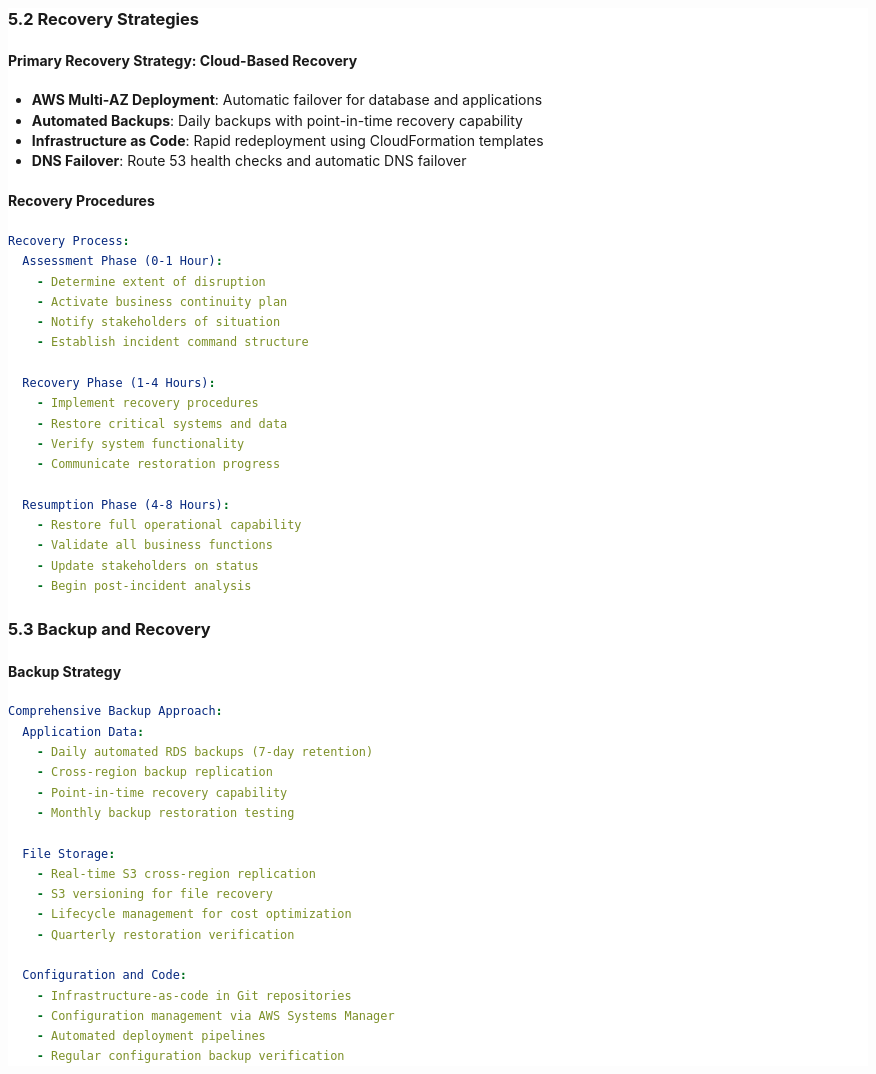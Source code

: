 ### 5.2 Recovery Strategies

#### Primary Recovery Strategy: Cloud-Based Recovery
- **AWS Multi-AZ Deployment**: Automatic failover for database and applications
- **Automated Backups**: Daily backups with point-in-time recovery capability
- **Infrastructure as Code**: Rapid redeployment using CloudFormation templates
- **DNS Failover**: Route 53 health checks and automatic DNS failover

#### Recovery Procedures
```yaml
Recovery Process:
  Assessment Phase (0-1 Hour):
    - Determine extent of disruption
    - Activate business continuity plan
    - Notify stakeholders of situation
    - Establish incident command structure
  
  Recovery Phase (1-4 Hours):
    - Implement recovery procedures
    - Restore critical systems and data
    - Verify system functionality
    - Communicate restoration progress
  
  Resumption Phase (4-8 Hours):
    - Restore full operational capability
    - Validate all business functions
    - Update stakeholders on status
    - Begin post-incident analysis
```

### 5.3 Backup and Recovery

#### Backup Strategy
```yaml
Comprehensive Backup Approach:
  Application Data:
    - Daily automated RDS backups (7-day retention)
    - Cross-region backup replication
    - Point-in-time recovery capability
    - Monthly backup restoration testing
  
  File Storage:
    - Real-time S3 cross-region replication
    - S3 versioning for file recovery
    - Lifecycle management for cost optimization
    - Quarterly restoration verification
  
  Configuration and Code:
    - Infrastructure-as-code in Git repositories
    - Configuration management via AWS Systems Manager
    - Automated deployment pipelines
    - Regular configuration backup verification
```
